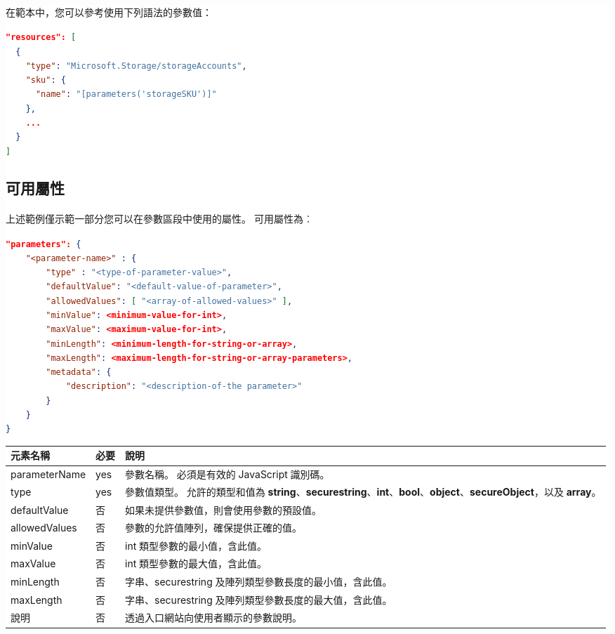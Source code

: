 在範本中，您可以參考使用下列語法的參數值：

```json
"resources": [
  {
    "type": "Microsoft.Storage/storageAccounts",
    "sku": {
      "name": "[parameters('storageSKU')]"
    },
    ...
  }
]
```

## <a name="available-properties"></a>可用屬性

上述範例僅示範一部分您可以在參數區段中使用的屬性。 可用屬性為︰

```json
"parameters": {
    "<parameter-name>" : {
        "type" : "<type-of-parameter-value>",
        "defaultValue": "<default-value-of-parameter>",
        "allowedValues": [ "<array-of-allowed-values>" ],
        "minValue": <minimum-value-for-int>,
        "maxValue": <maximum-value-for-int>,
        "minLength": <minimum-length-for-string-or-array>,
        "maxLength": <maximum-length-for-string-or-array-parameters>,
        "metadata": {
            "description": "<description-of-the parameter>" 
        }
    }
}
```

| 元素名稱 | 必要 | 說明 |
|:--- |:--- |:--- |
| parameterName |yes |參數名稱。 必須是有效的 JavaScript 識別碼。 |
| type |yes |參數值類型。 允許的類型和值為 **string**、**securestring**、**int**、**bool**、**object**、**secureObject**，以及 **array**。 |
| defaultValue |否 |如果未提供參數值，則會使用參數的預設值。 |
| allowedValues |否 |參數的允許值陣列，確保提供正確的值。 |
| minValue |否 |int 類型參數的最小值，含此值。 |
| maxValue |否 |int 類型參數的最大值，含此值。 |
| minLength |否 |字串、securestring 及陣列類型參數長度的最小值，含此值。 |
| maxLength |否 |字串、securestring 及陣列類型參數長度的最大值，含此值。 |
| 說明 |否 |透過入口網站向使用者顯示的參數說明。 |
